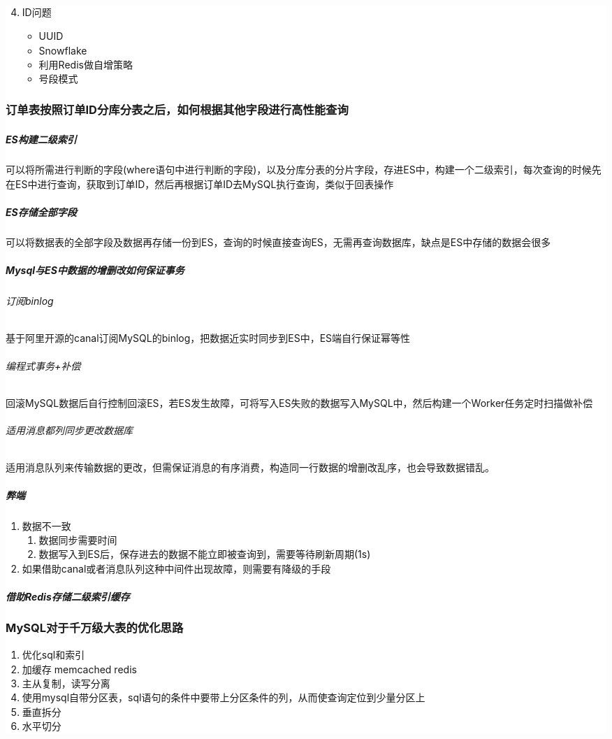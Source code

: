 4. ID问题

   + UUID
   + Snowflake
   + 利用Redis做自增策略
   + 号段模式

### 订单表按照订单ID分库分表之后，如何根据其他字段进行高性能查询

##### ES构建二级索引

可以将所需进行判断的字段(where语句中进行判断的字段)，以及分库分表的分片字段，存进ES中，构建一个二级索引，每次查询的时候先在ES中进行查询，获取到订单ID，然后再根据订单ID去MySQL执行查询，类似于回表操作

##### ES存储全部字段

可以将数据表的全部字段及数据再存储一份到ES，查询的时候直接查询ES，无需再查询数据库，缺点是ES中存储的数据会很多

##### Mysql与ES中数据的增删改如何保证事务

###### 订阅binlog

基于阿里开源的canal订阅MySQL的binlog，把数据近实时同步到ES中，ES端自行保证幂等性

###### 编程式事务+补偿

回滚MySQL数据后自行控制回滚ES，若ES发生故障，可将写入ES失败的数据写入MySQL中，然后构建一个Worker任务定时扫描做补偿

###### 适用消息都列同步更改数据库

适用消息队列来传输数据的更改，但需保证消息的有序消费，构造同一行数据的增删改乱序，也会导致数据错乱。

##### 弊端

1. 数据不一致
   1. 数据同步需要时间
   2. 数据写入到ES后，保存进去的数据不能立即被查询到，需要等待刷新周期(1s)
2. 如果借助canal或者消息队列这种中间件出现故障，则需要有降级的手段

##### 借助Redis存储二级索引缓存

### MySQL对于千万级大表的优化思路

1. 优化sql和索引
2. 加缓存 memcached redis
3. 主从复制，读写分离
4. 使用mysql自带分区表，sql语句的条件中要带上分区条件的列，从而使查询定位到少量分区上
5. 垂直拆分
6. 水平切分